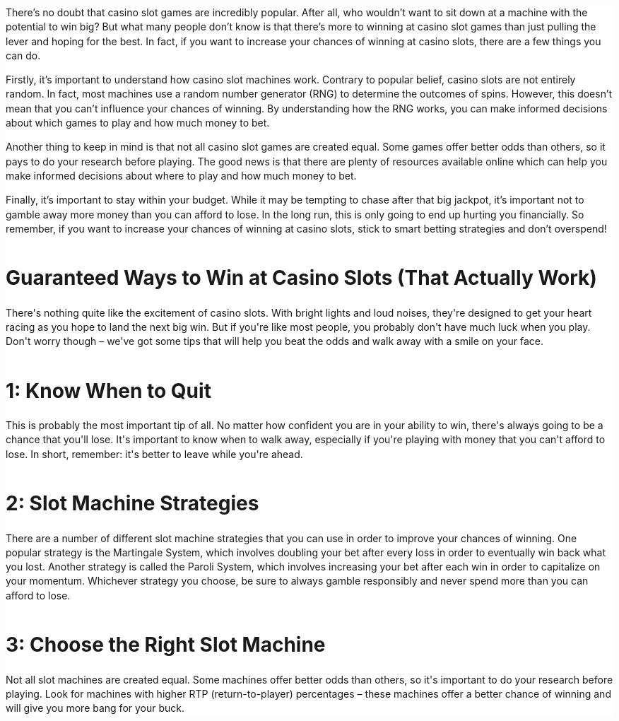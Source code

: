 There’s no doubt that casino slot games are incredibly popular. After all, who wouldn’t want to sit down at a machine with the potential to win big? But what many people don’t know is that there’s more to winning at casino slot games than just pulling the lever and hoping for the best. In fact, if you want to increase your chances of winning at casino slots, there are a few things you can do.

 Firstly, it’s important to understand how casino slot machines work. Contrary to popular belief, casino slots are not entirely random. In fact, most machines use a random number generator (RNG) to determine the outcomes of spins. However, this doesn’t mean that you can’t influence your chances of winning. By understanding how the RNG works, you can make informed decisions about which games to play and how much money to bet.

Another thing to keep in mind is that not all casino slot games are created equal. Some games offer better odds than others, so it pays to do your research before playing. The good news is that there are plenty of resources available online which can help you make informed decisions about where to play and how much money to bet.

Finally, it’s important to stay within your budget. While it may be tempting to chase after that big jackpot, it’s important not to gamble away more money than you can afford to lose. In the long run, this is only going to end up hurting you financially. So remember, if you want to increase your chances of winning at casino slots, stick to smart betting strategies and don’t overspend!

#  Guaranteed Ways to Win at Casino Slots (That Actually Work)

There's nothing quite like the excitement of casino slots. With bright lights and loud noises, they're designed to get your heart racing as you hope to land the next big win. But if you're like most people, you probably don't have much luck when you play. Don't worry though – we've got some tips that will help you beat the odds and walk away with a smile on your face.

# 1: Know When to Quit

This is probably the most important tip of all. No matter how confident you are in your ability to win, there's always going to be a chance that you'll lose. It's important to know when to walk away, especially if you're playing with money that you can't afford to lose. In short, remember: it's better to leave while you're ahead.

# 2: Slot Machine Strategies

There are a number of different slot machine strategies that you can use in order to improve your chances of winning. One popular strategy is the Martingale System, which involves doubling your bet after every loss in order to eventually win back what you lost. Another strategy is called the Paroli System, which involves increasing your bet after each win in order to capitalize on your momentum. Whichever strategy you choose, be sure to always gamble responsibly and never spend more than you can afford to lose.

# 3: Choose the Right Slot Machine

Not all slot machines are created equal. Some machines offer better odds than others, so it's important to do your research before playing. Look for machines with higher RTP (return-to-player) percentages – these machines offer a better chance of winning and will give you more bang for your buck.

